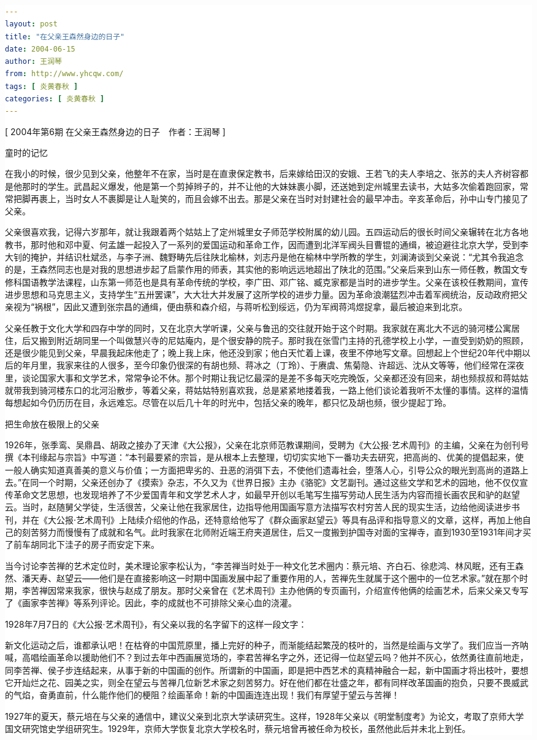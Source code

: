 ```yaml
---
layout: post
title: "在父亲王森然身边的日子"
date: 2004-06-15
author: 王润琴
from: http://www.yhcqw.com/
tags: [ 炎黄春秋 ]
categories: [ 炎黄春秋 ]
---
```



[ 2004年第6期 在父亲王森然身边的日子　作者：王润琴 ]

童时的记忆


在我小的时候，很少见到父亲，他整年不在家，当时是在直隶保定教书，后来嫁给田汉的安娥、王若飞的夫人李培之、张苏的夫人齐树容都是他那时的学生。武昌起义爆发，他是第一个剪掉辫子的，并不让他的大妹妹裹小脚，还送她到定州城里去读书，大姑多次偷着跑回家，常常把脚再裹上，当时女人不裹脚是让人耻笑的，而且会嫁不出去。那是父亲在当时对封建社会的最早冲击。辛亥革命后，孙中山专门接见了父亲。


父亲很喜欢我，记得六岁那年，就让我跟着两个姑姑上了定州城里女子师范学校附属的幼儿园。五四运动后的很长时间父亲辗转在北方各地教书，那时他和邓中夏、何孟雄一起投入了一系列的爱国运动和革命工作，因而遭到北洋军阀头目曹锟的通缉，被迫避往北京大学，受到李大钊的掩护，并结识杜斌丞，与李子洲、魏野畴先后往陕北榆林，刘志丹是他在榆林中学所教的学生，刘澜涛谈到父亲说：“尤其令我追念的是，王森然同志也是对我的思想进步起了启蒙作用的师表，其实他的影响远远地超出了陕北的范围。”父亲后来到山东一师任教，教国文专修科国语教学法课程，山东第一师范也是具有革命传统的学校，李广田、邓广铭、臧克家都是当时的进步学生。父亲在该校任教期间，宣传进步思想和马克思主义，支持学生“五卅罢课”，大大壮大并发展了这所学校的进步力量。因为革命浪潮猛烈冲击着军阀统治，反动政府把父亲视为“祸根”，因此又遭到张宗昌的通缉，便由蔡和森介绍，与蒋听松到绥远，仍为军阀蒋鸿煜捉拿，最后被迫来到北京。


父亲任教于文化大学和四存中学的同时，又在北京大学听课，父亲与鲁迅的交往就开始于这个时期。我家就在离北大不远的骑河楼公寓居住，后又搬到附近胡同里一个叫做慧兴寺的尼姑庵内，是个很安静的院子。那时我在张雪门主持的孔德学校上小学，一直受到奶奶的照顾，还是很少能见到父亲，早晨我起床他走了；晚上我上床，他还没到家；他白天忙着上课，夜里不停地写文章。回想起上个世纪20年代中期以后的年月里，我家来往的人很多，至今印象仍很深的有胡也频、蒋冰之（丁玲）、于赓虞、焦菊隐、许超远、沈从文等等，他们经常在深夜里，谈论国家大事和文学艺术，常常争论不休。那个时期让我记忆最深的是差不多每天吃完晚饭，父亲都还没有回来，胡也频叔叔和蒋姑姑就带我到骑河楼东口的北河沿散步，等着父亲，蒋姑姑特别喜欢我，总是紧紧地搂着我，一路上他们谈论着我听不太懂的事情。这样的温情每想起如今仍历历在目，永远难忘。尽管在以后几十年的时光中，包括父亲的晚年，都只忆及胡也频，很少提起丁玲。

把生命放在极限上的父亲


1926年，张季鸾、吴鼎昌、胡政之接办了天津《大公报》，父亲在北京师范教课期间，受聘为《大公报·艺术周刊》的主编，父亲在为创刊号撰《本刊缘起与宗旨》中写道：“本刊最要紧的宗旨，是从根本上去整理，切切实实地下一番功夫去研究，把高尚的、优美的提倡起来，使一般人确实知道真善美的意义与价值；一方面把卑劣的、丑恶的消弭下去，不使他们遗毒社会，堕落人心，引导公众的眼光到高尚的道路上去。”在同一个时期，父亲还创办了《摸索》杂志，不久又为《世界日报》主办《骆驼》文艺副刊。通过这些文学和艺术的园地，他不仅仅宣传革命文艺思想，也发现培养了不少爱国青年和文学艺术人才，如最早开创以毛笔写生描写劳动人民生活为内容而擅长画农民和驴的赵望云。当时，赵随舅父学徒，生活很苦，父亲让他在我家居住，边指导他用国画写意方法描写农村穷苦人民的现实生活，边给他阅读进步书刊，并在《大公报·艺术周刊》上陆续介绍他的作品，还特意给他写了《群众画家赵望云》等具有品评和指导意义的文章，这样，再加上他自己的刻苦努力而慢慢有了成就和名气。此时我家在北师附近端王府夹道居住，后又一度搬到护国寺对面的宝禅寺，直到1930至1931年间才买了前车胡同北下洼子的房子而安定下来。


当今讨论李苦禅的艺术定位时，美术理论家李松认为，“李苦禅当时处于一种文化艺术圈内：蔡元培、齐白石、徐悲鸿、林风眠，还有王森然、潘天寿、赵望云——他们是在直接影响这一时期中国画发展中起了重要作用的人，苦禅先生就属于这个圈中的一位艺术家。”就在那个时期，李苦禅因常来我家，很快与赵成了朋友。那时父亲曾在《艺术周刊》主办他俩的专页画刊，介绍宣传他俩的绘画艺术，后来父亲又专写了《画家李苦禅》等系列评论。因此，李的成就也不可排除父亲心血的浇灌。

1928年7月7日的《大公报·艺术周刊》，有父亲以我的名字留下的这样一段文字：


新文化运动之后，谁都承认吧！在枯脊的中国荒原里，播上完好的种子，而渐能结起繁茂的枝叶的，当然是绘画与文学了。我们应当一齐呐喊，高唱绘画革命以援助他们不？到过去年中西画展览场的，李君苦禅名字之外，还记得一位赵望云吗？他并不灰心，依然勇往直前地走，同李苦禅、侯子步连结起来，从事于新的中国画的创作。所谓新的中国画，即是把中西艺术的真精神融合一起，新中国画才将出枝叶，要想它开灿烂之花、园美之实，则全在望云与苦禅几位新艺术家之刻苦努力。好在他们都在壮盛之年，都有同样改革国画的抱负，只要不畏威武的气焰，奋勇直前，什么能作他们的梗阻？绘画革命！新的中国画连连出现！我们有厚望于望云与苦禅！


1927年的夏天，蔡元培在与父亲的通信中，建议父亲到北京大学读研究生。这样，1928年父亲以《明堂制度考》为论文，考取了京师大学国文研究馆史学组研究生。1929年，京师大学恢复北京大学校名时，蔡元培曾再被任命为校长，虽然他此后并未北上到任。
